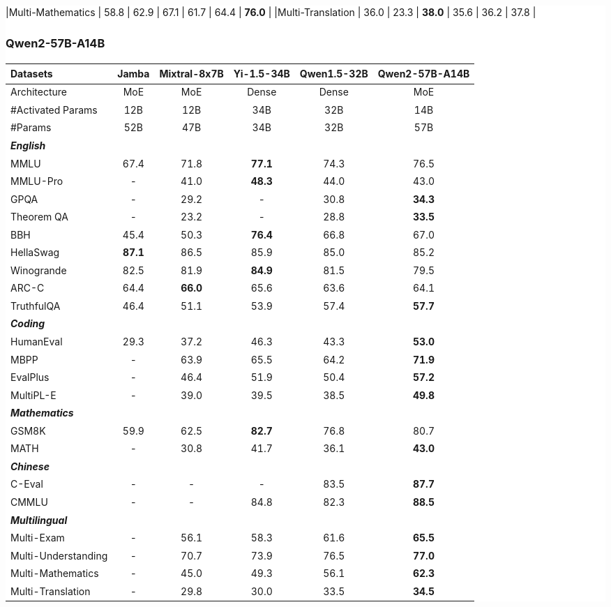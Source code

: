 |Multi-Mathematics |  58.8 | 62.9    |  67.1 |  61.7 | 64.4 |   **76.0**  |
|Multi-Translation |   36.0 | 23.3    |   **38.0**  |  35.6 | 36.2 |  37.8 |

### Qwen2-57B-A14B
|  Datasets  |  Jamba  |   Mixtral-8x7B |   Yi-1.5-34B  |   Qwen1.5-32B  |  ****Qwen2-57B-A14B****  |
| :--------| :---------: | :------------: | :------------: | :------------: | :------------: |
|Architecture | MoE | MoE | Dense | Dense | MoE |
|#Activated Params | 12B | 12B | 34B | 32B | 14B |
|#Params | 52B | 47B | 34B | 32B | 57B   |
|   ***English***  |    |    |   |    |	    |
|MMLU | 67.4 | 71.8 | **77.1** | 74.3 | 76.5 |
|MMLU-Pro | - | 41.0 | **48.3** | 44.0 | 43.0 |
|GPQA | - | 29.2 | - | 30.8 | **34.3** |
|Theorem QA | - | 23.2 | - | 28.8 | **33.5** |
|BBH  | 45.4 |  50.3  | **76.4** | 66.8 | 67.0 |
|HellaSwag  | **87.1** |  86.5  | 85.9 |  85.0 | 85.2 |
|Winogrande  | 82.5 |  81.9  | **84.9** |  81.5 |  79.5 |
|ARC-C  | 64.4 |  **66.0**  | 65.6 | 63.6 |  64.1 |
|TruthfulQA  | 46.4 |  51.1  | 53.9 | 57.4 |  **57.7** |
|   ***Coding***  |    |    |   |    |	    |
|HumanEval | 29.3 | 37.2 | 46.3 | 43.3 | **53.0**  |
|MBPP | - | 63.9 | 65.5 | 64.2 | **71.9**  |
|EvalPlus | - | 46.4 | 51.9 | 50.4 | **57.2**  |
|MultiPL-E | - | 39.0 | 39.5 | 38.5 | **49.8**  |
|   ***Mathematics***  |    |    |   |    |	    |
|GSM8K | 59.9 |  62.5  | **82.7** | 76.8 | 80.7 |
|MATH  | - |  30.8  | 41.7 | 36.1 | **43.0** |
|   ***Chinese***  |    |    |   |    |	    |
|C-Eval   | - |   -    |  - |  83.5 |  **87.7** |
|CMMLU   | - |   -    | 84.8 | 82.3 | **88.5** |
|   ***Multilingual***  |    |    |   |    |	    |
|Multi-Exam   | - |   56.1    |  58.3 |  61.6 |  **65.5** |
|Multi-Understanding | - |   70.7    |  73.9 |  76.5 |  **77.0** |
|Multi-Mathematics | - |   45.0    |  49.3 |  56.1 |  **62.3** |
|Multi-Translation | - |   29.8    |  30.0 |  33.5 |  **34.5** |
  